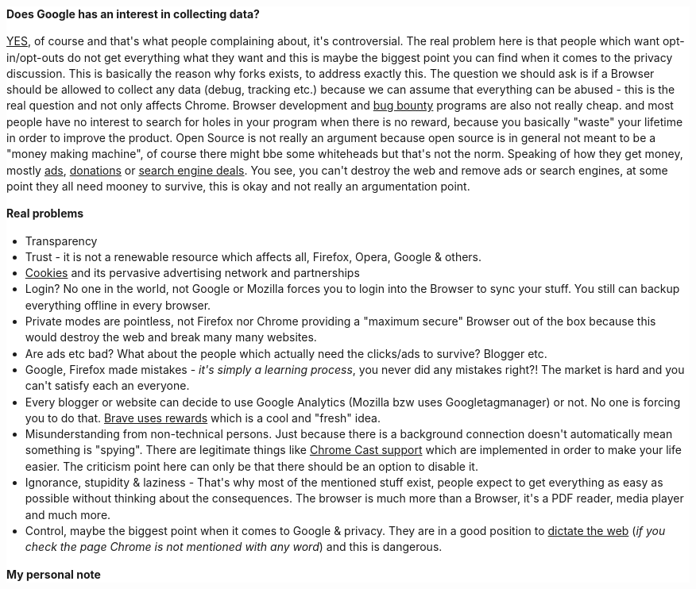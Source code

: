 

__Does Google has an interest in collecting data?__

[YES](https://safety.google/privacy/data/), of course and that's what people complaining about, it's controversial. The real problem here is that people which want opt-in/opt-outs do not get everything what they want and this is maybe the biggest point you can find when it comes to the privacy discussion. This is basically the reason why forks exists, to address exactly this. The question we should ask is if a Browser should be allowed to collect any data (debug, tracking etc.) because we can assume that everything can be abused - this is the real question and not only affects Chrome. Browser development and [bug bounty](https://www.google.com/about/appsecurity/chrome-rewards/) programs are also not really cheap. and most people have no interest to search for holes in your program when there is no reward, because you basically "waste" your lifetime in order to improve the product. Open Source is not really an argument because open source is in general not meant to be a "money making machine", of course there might bbe some whiteheads but that's not the norm. Speaking of how they get money, mostly [ads](https://www.quora.com/How-does-using-a-web-browser-help-the-developers-of-the-browser-financially), [donations](https://www.investopedia.com/articles/investing/041315/how-mozilla-firefox-and-google-chrome-make-money.asp) or [search engine deals](https://www.computerworld.com/article/3240008/mozillas-record-2016-revenue-funded-its-firefox-quantum-browser.html). You see, you can't destroy the web and remove ads or search engines, at some point they all need mooney to survive, this is okay and not really an argumentation point.



__Real problems__

* Transparency
* Trust - it is not a renewable resource which affects all, Firefox, Opera, Google & others.
* [Cookies](https://blog.chromium.org/2019/05/improving-privacy-and-security-on-web.html) and its pervasive advertising network and partnerships
* Login? No one in the world, not Google or Mozilla forces you to login into the Browser to sync your stuff. You still can backup everything offline in every browser.
* Private modes are pointless, not Firefox nor Chrome providing a "maximum secure" Browser out of the box because this would destroy the web and break many many websites.
* Are ads etc bad? What about the people which actually need the clicks/ads to survive? Blogger etc.
* Google, Firefox made mistakes - _it's simply a learning process_, you never did any mistakes right?! The market is hard and you can't satisfy each an everyone.
* Every blogger or website can decide to use Google Analytics (Mozilla bzw uses Googletagmanager) or not. No one is forcing you to do that. [Brave uses rewards](https://brave.com/brave-rewards/) which is a cool and "fresh" idea.
* Misunderstanding from non-technical persons. Just because there is a background connection doesn't automatically mean something is "spying". There are legitimate things like [Chrome Cast support](https://support.google.com/chromecast/chromecast?hl=en) which are implemented in order to make your life easier. The criticism point here can only be that there should be an option to disable it.
* Ignorance, stupidity & laziness - That's why most of the mentioned stuff exist, people expect to get everything as easy as possible without thinking about the consequences. The browser is much more than a Browser, it's a PDF reader, media player and much more.
* Control, maybe the biggest point when it comes to Google & privacy. They are in a good position to [dictate the web](https://en.wikipedia.org/wiki/Criticism_of_Google) (_if you check the page Chrome is not mentioned with any word_) and this is dangerous.



__My personal note__
